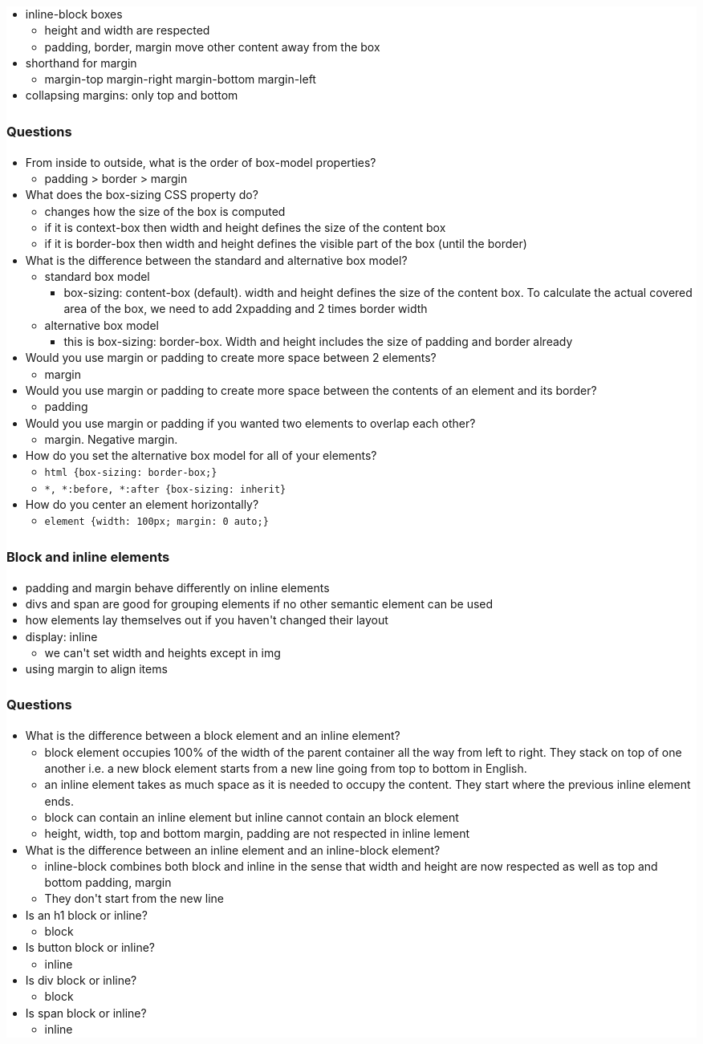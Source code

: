 - inline-block boxes
	- height and width are respected
	- padding, border, margin move other content away from the box
- shorthand for margin
	- margin-top margin-right margin-bottom margin-left
- collapsing margins: only top and bottom

### Questions
- From inside to outside, what is the order of box-model properties?
	- padding > border > margin
- What does the box-sizing CSS property do?
	- changes how the size of the box is computed
	- if it is context-box then width and height defines the size of the content box
	- if it is border-box then width and height defines the visible part of the box (until the border)
- What is the difference between the standard and alternative box model?
	- standard box model 
		- box-sizing: content-box (default). width and height defines the size of the content box. To calculate the actual covered area of the box, we need to add 2xpadding and 2 times border width
	- alternative box model
		- this is box-sizing: border-box. Width and height includes the size of padding and border already
- Would you use margin or padding to create more space between 2 elements?
	- margin
- Would you use margin or padding to create more space between the contents of an element and its border?
	- padding
- Would you use margin or padding if you wanted two elements to overlap each other?
	- margin. Negative margin.
- How do you set the alternative box model for all of your elements?
	- `html {box-sizing: border-box;}`
	- `*, *:before, *:after {box-sizing: inherit}`
- How do you center an element horizontally?
	- `element {width: 100px; margin: 0 auto;}`


### Block and inline elements
- padding and margin behave differently on inline elements
- divs and span are good for grouping elements if no other semantic element can be used
- how elements lay themselves out if you haven't changed their layout
- display: inline
	- we can't set width and heights except in img
- using margin to align items

### Questions
- What is the difference between a block element and an inline element?
	- block element occupies 100% of the width of the parent container all the way from left to right. They stack on top of one another i.e. a new block element starts from a new line going from top to bottom in English.
	- an inline element takes as much space as it is needed to occupy the content. They start where the previous inline element ends.
	- block can contain an inline element but inline cannot contain an block element
	- height, width, top and bottom margin, padding are not respected in inline lement
- What is the difference between an inline element and an inline-block element?
	- inline-block combines both block and inline in the sense that width and height are now respected as well as top and bottom padding, margin
	- They don't start from the new line
- Is an h1 block or inline?
	- block
- Is button block or inline?
	- inline
- Is div block or inline?
	- block
- Is span block or inline?
	- inline
